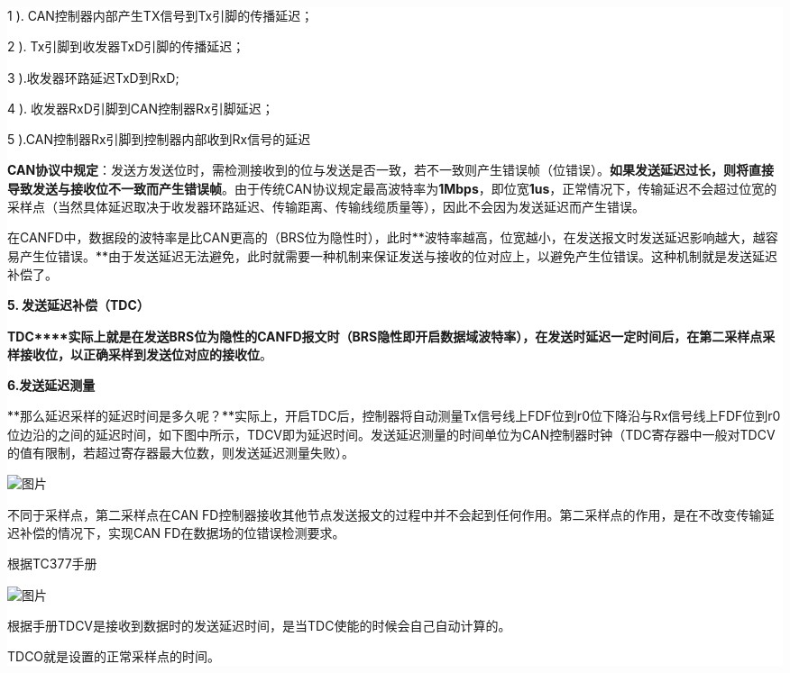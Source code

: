 
1 ). CAN控制器内部产生TX信号到Tx引脚的传播延迟；



2 ). Tx引脚到收发器TxD引脚的传播延迟；



3 ).收发器环路延迟TxD到RxD;



4 ). 收发器RxD引脚到CAN控制器Rx引脚延迟；



5 ).CAN控制器Rx引脚到控制器内部收到Rx信号的延迟



**CAN协议中规定**：发送方发送位时，需检测接收到的位与发送是否一致，若不一致则产生错误帧（位错误）。**如果发送延迟过长，则将直接导致发送与接收位不一致而产生错误帧**。由于传统CAN协议规定最高波特率为**1Mbps**，即位宽**1us**，正常情况下，传输延迟不会超过位宽的采样点（当然具体延迟取决于收发器环路延迟、传输距离、传输线缆质量等），因此不会因为发送延迟而产生错误。



在CANFD中，数据段的波特率是比CAN更高的（BRS位为隐性时），此时**波特率越高，位宽越小，在发送报文时发送延迟影响越大，越容易产生位错误。**由于发送延迟无法避免，此时就需要一种机制来保证发送与接收的位对应上，以避免产生位错误。这种机制就是发送延迟补偿了。



**5. 发送延迟补偿（TDC）**

**TDC****实际上就是在发送BRS位为隐性的CANFD报文时（BRS隐性即开启数据域波特率），在发送时延迟一定时间后，在第二采样点采样接收位，以正确采样到发送位对应的接收位**。



**6.发送延迟测量**

**那么延迟采样的延迟时间是多久呢？**实际上，开启TDC后，控制器将自动测量Tx信号线上FDF位到r0位下降沿与Rx信号线上FDF位到r0位边沿的之间的延迟时间，如下图中所示，TDCV即为延迟时间。发送延迟测量的时间单位为CAN控制器时钟（TDC寄存器中一般对TDCV的值有限制，若超过寄存器最大位数，则发送延迟测量失败）。



![图片](https://mmbiz.qpic.cn/mmbiz_png/CJj2CPh6RcxicrnFjslHVrVEzeF6s2NgzPqCYibHaLsx26BDD9y3y56KYH7iapnCZxibibMqcIRhAKVOR1xrAL0D11A/640?wx_fmt=png&from=appmsg&wxfrom=5&wx_lazy=1&wx_co=1&tp=webp)

不同于采样点，第二采样点在CAN FD控制器接收其他节点发送报文的过程中并不会起到任何作用。第二采样点的作用，是在不改变传输延迟补偿的情况下，实现CAN FD在数据场的位错误检测要求。



根据TC377手册

![图片](https://mmbiz.qpic.cn/mmbiz_png/CJj2CPh6RcxicrnFjslHVrVEzeF6s2Ngzwtao9mn6ZzahPUsOoDqta2EMJ469afxXBQpTLKl8puzv2TtibsfJKkQ/640?wx_fmt=png&from=appmsg&wxfrom=5&wx_lazy=1&wx_co=1&tp=webp)



根据手册TDCV是接收到数据时的发送延迟时间，是当TDC使能的时候会自己自动计算的。



TDCO就是设置的正常采样点的时间。

